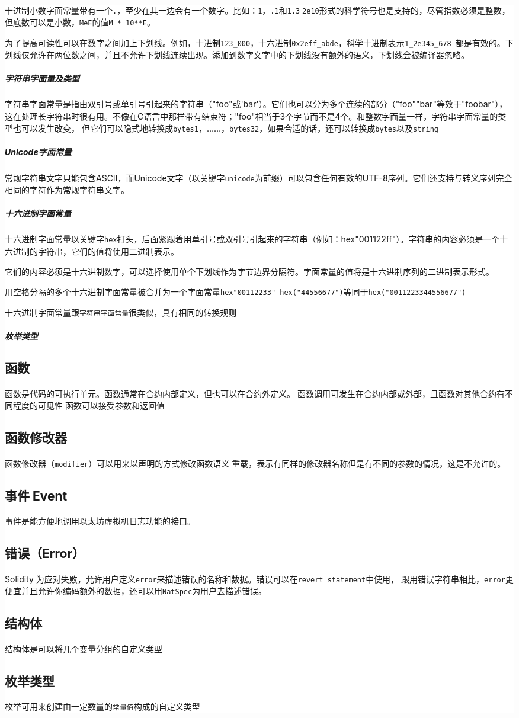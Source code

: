 十进制小数字面常量带有一个`.`，至少在其一边会有一个数字。比如：`1`，`.1`和`1.3`
`2e10`形式的科学符号也是支持的，尽管指数必须是整数，但底数可以是小数，`MeE`的值`M * 10**E`。

为了提高可读性可以在数字之间加上下划线。例如，十进制`123_000`，十六进制`0x2eff_abde`，科学十进制表示`1_2e345_678 `都是有效的。下划线仅允许在两位数之间，并且不允许下划线连续出现。添加到数字文字中的下划线没有额外的语义，下划线会被编译器忽略。

##### 字符串字面量及类型
字符串字面常量是指由双引号或单引号引起来的字符串（"foo"或'bar'）。它们也可以分为多个连续的部分（"foo""bar"等效于"foobar"），这在处理长字符串时很有用。不像在C语言中那样带有结束符；"foo"相当于3个字节而不是4个。和整数字面量一样，字符串字面常量的类型也可以发生改变，
但它们可以隐式地转换成`bytes1`，……，`bytes32`，如果合适的话，还可以转换成`bytes`以及`string`

##### Unicode字面常量
常规字符串文字只能包含ASCⅡ，而Unicode文字（以关键字`unicode`为前缀）可以包含任何有效的UTF-8序列。它们还支持与转义序列完全相同的字符作为常规字符串文字。


##### 十六进制字面常量
十六进制字面常量以关键字`hex`打头，后面紧跟着用单引号或双引号引起来的字符串（例如：hex"001122ff"）。字符串的内容必须是一个十六进制的字符串，它们的值将使用二进制表示。

它们的内容必须是十六进制数字，可以选择使用单个下划线作为字节边界分隔符。字面常量的值将是十六进制序列的二进制表示形式。

用空格分隔的多个十六进制字面常量被合并为一个字面常量`hex"00112233" hex("44556677")`等同于`hex("0011223344556677")`

十六进制字面常量跟`字符串字面常量`很类似，具有相同的转换规则

##### 枚举类型



## 函数

函数是代码的可执行单元。函数通常在合约内部定义，但也可以在合约外定义。
函数调用可发生在合约内部或外部，且函数对其他合约有不同程度的可见性
函数可以接受参数和返回值

## 函数修改器

函数修改器（`modifier`）可以用来以声明的方式修改函数语义
重载，表示有同样的修改器名称但是有不同的参数的情况，<del>这是不允许的。</del>

## 事件 Event

事件是能方便地调用以太坊虚拟机日志功能的接口。

## 错误（Error）

Solidity 为应对失败，允许用户定义`error`来描述错误的名称和数据。错误可以在`revert statement`中使用，
跟用错误字符串相比，`error`更便宜并且允许你编码额外的数据，还可以用`NatSpec`为用户去描述错误。

## 结构体

结构体是可以将几个变量分组的自定义类型

## 枚举类型

枚举可用来创建由一定数量的`常量值`构成的自定义类型
